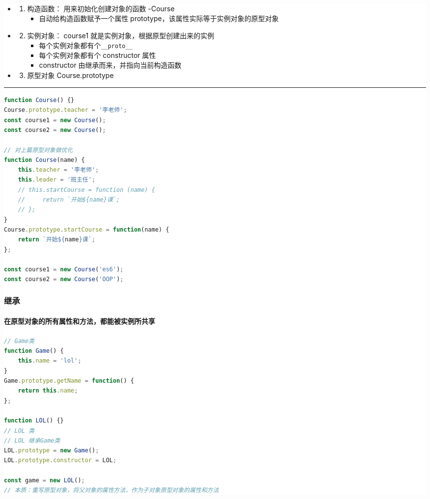 -   1. 构造函数： 用来初始化创建对象的函数 -Course
        - 自动给构造函数赋予一个属性 prototype，该属性实际等于实例对象的原型对象

*   2. 实例对象： course1 就是实例对象，根据原型创建出来的实例
        - 每个实例对象都有个`__proto__`
        - 每个实例对象都有个 constructor 属性
        - constructor 由继承而来，并指向当前构造函数

*   3. 原型对象 Course.prototype

---

```js
function Course() {}
Course.prototype.teacher = '李老师';
const course1 = new Course();
const course2 = new Course();

// 对上篇原型对象做优化
function Course(name) {
    this.teacher = '李老师';
    this.leader = '班主任';
    // this.startCourse = function (name) {
    //     return `开始${name}课`;
    // };
}
Course.prototype.startCourse = function(name) {
    return `开始${name}课`;
};

const course1 = new Course('es6');
const course2 = new Course('OOP');
```

### 继承

#### 在原型对象的所有属性和方法，都能被实例所共享

```js
// Game类
function Game() {
    this.name = 'lol';
}
Game.prototype.getName = function() {
    return this.name;
};

function LOL() {}
// LOL 类
// LOL 继承Game类
LOL.prototype = new Game();
LOL.prototype.constructor = LOL;

const game = new LOL();
// 本质：重写原型对象，将父对象的属性方法，作为子对象原型对象的属性和方法
```
